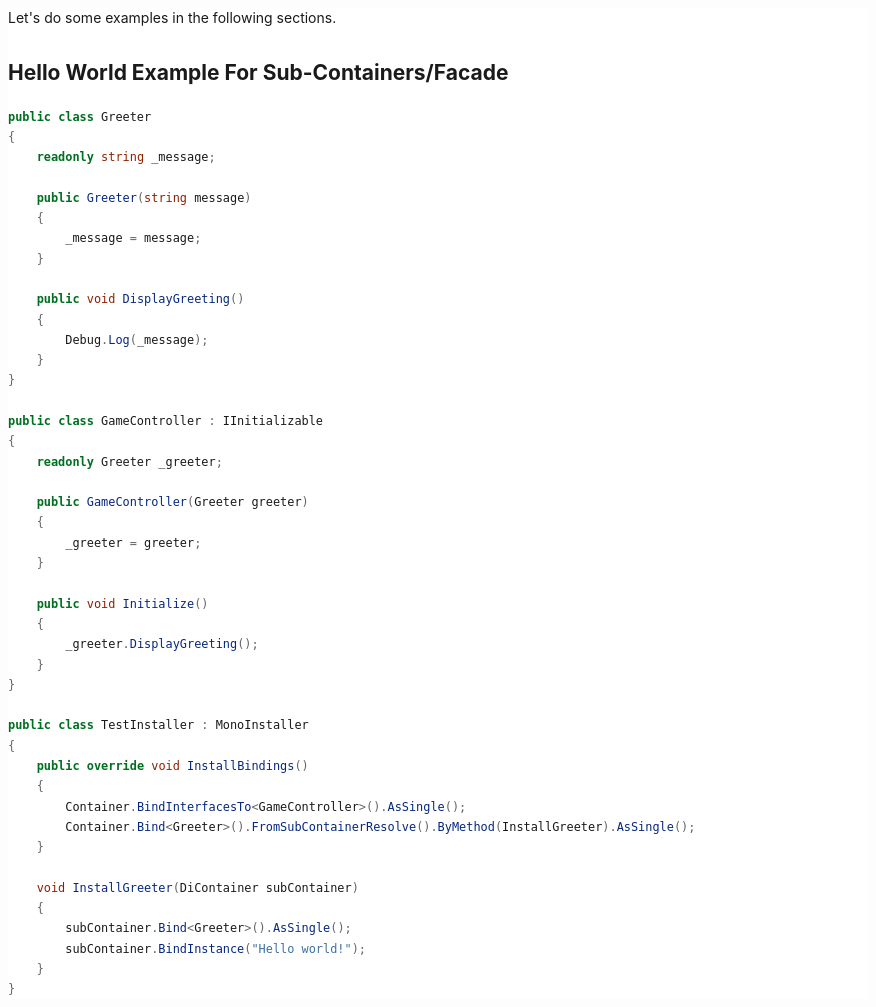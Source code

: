 Let's do some examples in the following sections.

## <a id="hello-world-for-facades"></a>Hello World Example For Sub-Containers/Facade

```csharp
public class Greeter
{
    readonly string _message;

    public Greeter(string message)
    {
        _message = message;
    }

    public void DisplayGreeting()
    {
        Debug.Log(_message);
    }
}

public class GameController : IInitializable
{
    readonly Greeter _greeter;

    public GameController(Greeter greeter)
    {
        _greeter = greeter;
    }

    public void Initialize()
    {
        _greeter.DisplayGreeting();
    }
}

public class TestInstaller : MonoInstaller
{
    public override void InstallBindings()
    {
        Container.BindInterfacesTo<GameController>().AsSingle();
        Container.Bind<Greeter>().FromSubContainerResolve().ByMethod(InstallGreeter).AsSingle();
    }

    void InstallGreeter(DiContainer subContainer)
    {
        subContainer.Bind<Greeter>().AsSingle();
        subContainer.BindInstance("Hello world!");
    }
}
```
